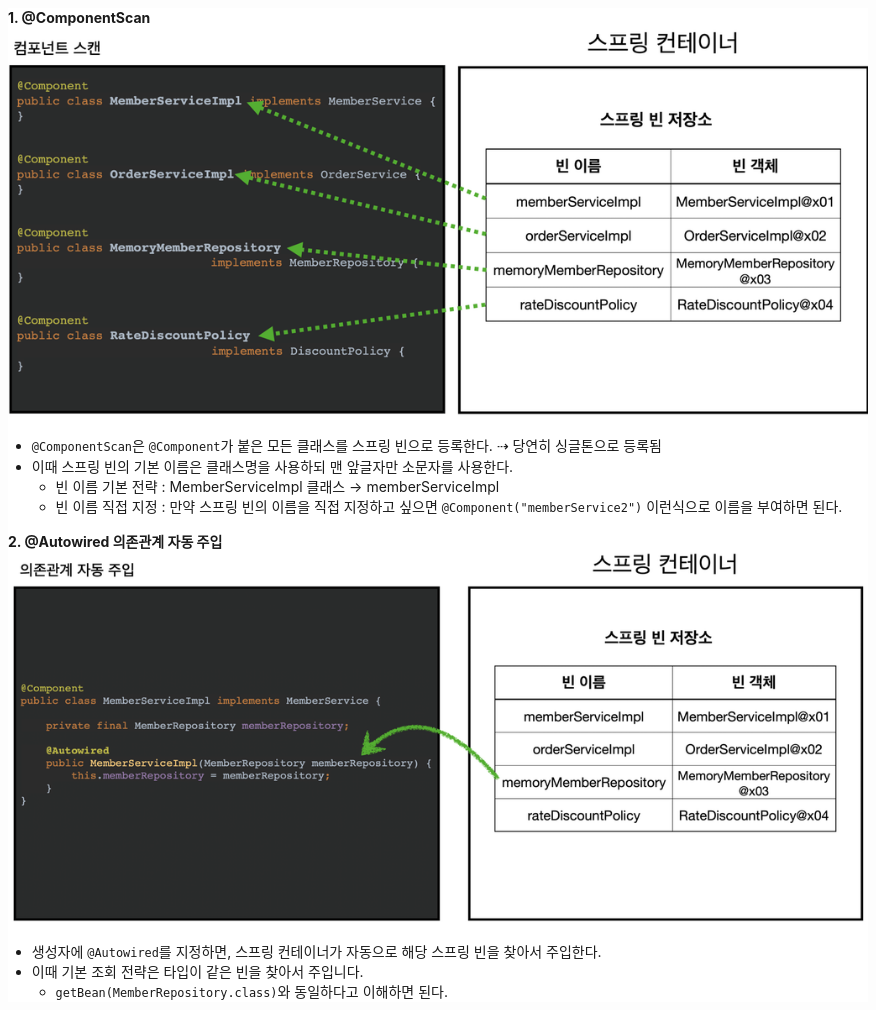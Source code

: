 **1. @ComponentScan**
![](img/part6/6-1.png)
- `@ComponentScan`은 `@Component`가 붙은 모든 클래스를 스프링 빈으로 등록한다. ⇢ 당연히 싱글톤으로 등록됨
- 이때 스프링 빈의 기본 이름은 클래스명을 사용하되 맨 앞글자만 소문자를 사용한다.
	- 빈 이름 기본 전략 : MemberServiceImpl 클래스 → memberServiceImpl
	- 빈 이름 직접 지정 : 만약 스프링 빈의 이름을 직접 지정하고 싶으면 `@Component("memberService2")` 이런식으로 이름을 부여하면 된다.

**2. @Autowired 의존관계 자동 주입**
![](img/part6/6-2.png)
- 생성자에 `@Autowired`를 지정하면, 스프링 컨테이너가 자동으로 해당 스프링 빈을 찾아서 주입한다.
- 이때 기본 조회 전략은 타입이 같은 빈을 찾아서 주입니다.
	- `getBean(MemberRepository.class)`와 동일하다고 이해하면 된다.
